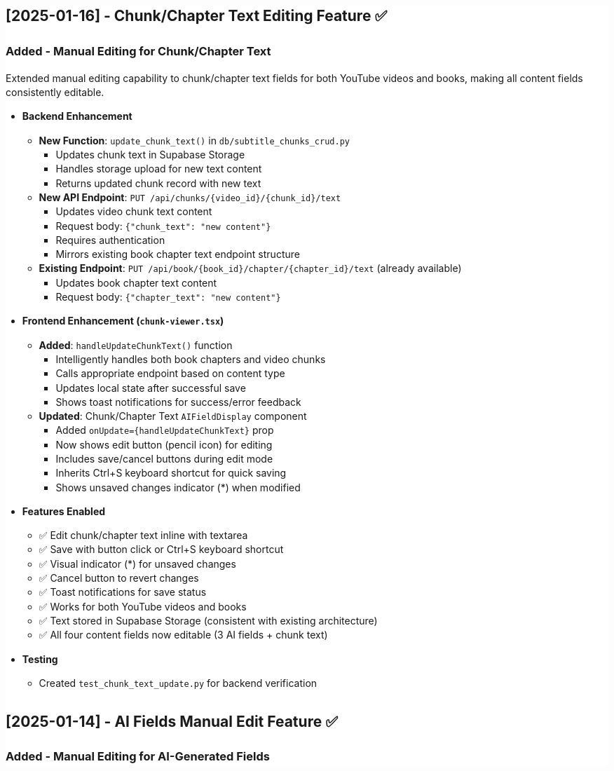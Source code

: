 ## [2025-01-16] - Chunk/Chapter Text Editing Feature ✅

### Added - Manual Editing for Chunk/Chapter Text

Extended manual editing capability to chunk/chapter text fields for both YouTube videos and books, making all content fields consistently editable.

- **Backend Enhancement**

  - **New Function**: `update_chunk_text()` in `db/subtitle_chunks_crud.py`
    - Updates chunk text in Supabase Storage
    - Handles storage upload for new text content
    - Returns updated chunk record with new text
  - **New API Endpoint**: `PUT /api/chunks/{video_id}/{chunk_id}/text`
    - Updates video chunk text content
    - Request body: `{"chunk_text": "new content"}`
    - Requires authentication
    - Mirrors existing book chapter text endpoint structure
  - **Existing Endpoint**: `PUT /api/book/{book_id}/chapter/{chapter_id}/text` (already available)
    - Updates book chapter text content
    - Request body: `{"chapter_text": "new content"}`

- **Frontend Enhancement (`chunk-viewer.tsx`)**

  - **Added**: `handleUpdateChunkText()` function
    - Intelligently handles both book chapters and video chunks
    - Calls appropriate endpoint based on content type
    - Updates local state after successful save
    - Shows toast notifications for success/error feedback
  - **Updated**: Chunk/Chapter Text `AIFieldDisplay` component
    - Added `onUpdate={handleUpdateChunkText}` prop
    - Now shows edit button (pencil icon) for editing
    - Includes save/cancel buttons during edit mode
    - Inherits Ctrl+S keyboard shortcut for quick saving
    - Shows unsaved changes indicator (\*) when modified

- **Features Enabled**

  - ✅ Edit chunk/chapter text inline with textarea
  - ✅ Save with button click or Ctrl+S keyboard shortcut
  - ✅ Visual indicator (\*) for unsaved changes
  - ✅ Cancel button to revert changes
  - ✅ Toast notifications for save status
  - ✅ Works for both YouTube videos and books
  - ✅ Text stored in Supabase Storage (consistent with existing architecture)
  - ✅ All four content fields now editable (3 AI fields + chunk text)

- **Testing**
  - Created `test_chunk_text_update.py` for backend verification

## [2025-01-14] - AI Fields Manual Edit Feature ✅

### Added - Manual Editing for AI-Generated Fields
